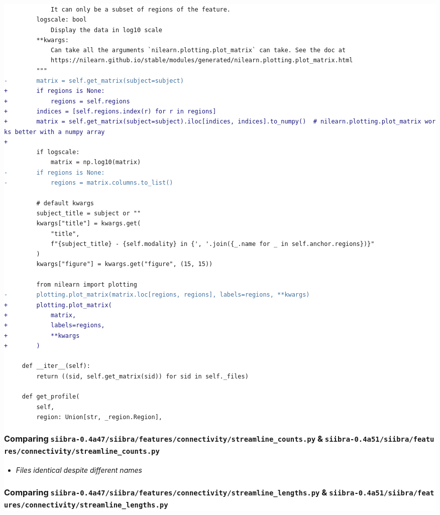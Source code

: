 ```diff
             It can only be a subset of regions of the feature.
         logscale: bool
             Display the data in log10 scale
         **kwargs:
             Can take all the arguments `nilearn.plotting.plot_matrix` can take. See the doc at
             https://nilearn.github.io/stable/modules/generated/nilearn.plotting.plot_matrix.html
         """
-        matrix = self.get_matrix(subject=subject)
+        if regions is None:
+            regions = self.regions
+        indices = [self.regions.index(r) for r in regions]
+        matrix = self.get_matrix(subject=subject).iloc[indices, indices].to_numpy()  # nilearn.plotting.plot_matrix works better with a numpy array
+        
         if logscale:
             matrix = np.log10(matrix)
-        if regions is None:
-            regions = matrix.columns.to_list()
 
         # default kwargs
         subject_title = subject or ""
         kwargs["title"] = kwargs.get(
             "title",
             f"{subject_title} - {self.modality} in {', '.join({_.name for _ in self.anchor.regions})}"
         )
         kwargs["figure"] = kwargs.get("figure", (15, 15))
 
         from nilearn import plotting
-        plotting.plot_matrix(matrix.loc[regions, regions], labels=regions, **kwargs)
+        plotting.plot_matrix(
+            matrix,
+            labels=regions,
+            **kwargs
+        )
 
     def __iter__(self):
         return ((sid, self.get_matrix(sid)) for sid in self._files)
 
     def get_profile(
         self,
         region: Union[str, _region.Region],
```

### Comparing `siibra-0.4a47/siibra/features/connectivity/streamline_counts.py` & `siibra-0.4a51/siibra/features/connectivity/streamline_counts.py`

 * *Files identical despite different names*

### Comparing `siibra-0.4a47/siibra/features/connectivity/streamline_lengths.py` & `siibra-0.4a51/siibra/features/connectivity/streamline_lengths.py`
